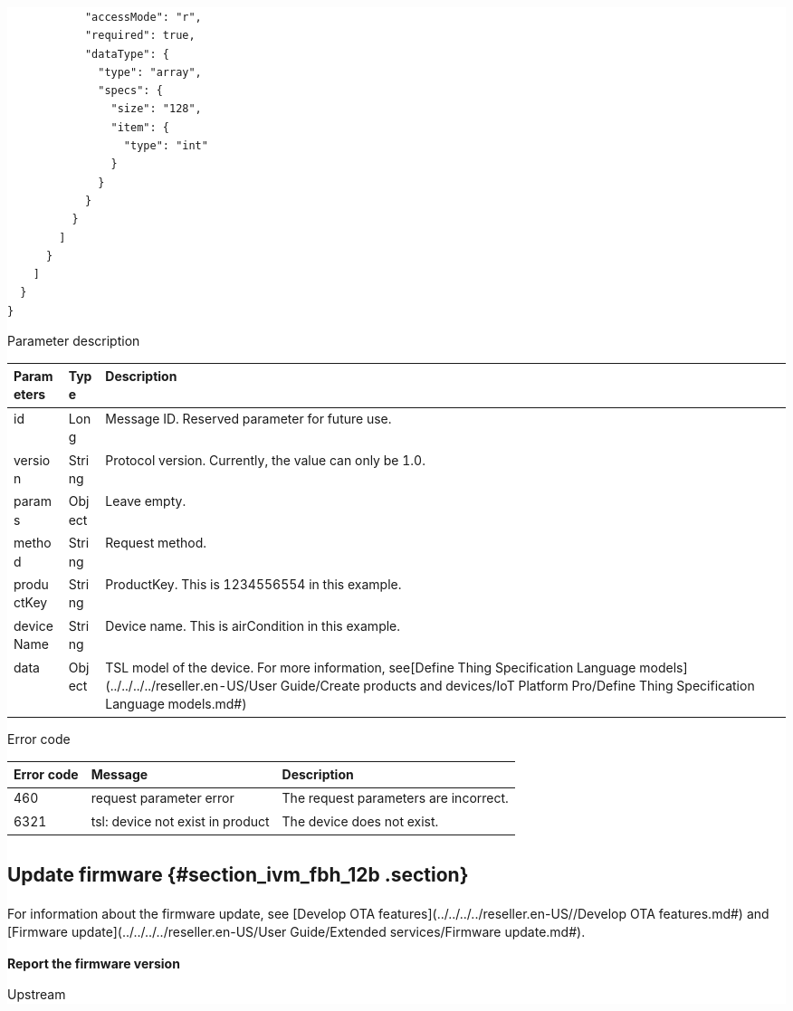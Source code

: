 ```
            "accessMode": "r",
            "required": true,
            "dataType": {
              "type": "array",
              "specs": {
                "size": "128",
                "item": {
                  "type": "int"
                }
              }
            }
          }
        ]
      }
    ]
  }
}
```

Parameter description

|Parameters|Type​|Description|
|:---------|:----|:----------|
|id|Long|Message ID. Reserved parameter for future use.|
|version|String|Protocol version. Currently, the value can only be 1.0.|
|params|Object|Leave empty.​|
|method|String|Request method.|
|productKey|String|ProductKey. This is 1234556554 in this example.|
|deviceName|String|Device name. This is airCondition in this example.​|
|data|Object|TSL model of the device. For more information, see[Define Thing Specification Language models](../../../../reseller.en-US/User Guide/Create products and devices/IoT Platform Pro/Define Thing Specification Language models.md#)|

Error code

|Error code|Message|Description|
|:---------|:------|:----------|
|460|request parameter error|The request parameters are incorrect.​|
|6321|tsl: device not exist in product|The device does not exist.​|

## Update firmware {#section_ivm_fbh_12b .section}

For information about the firmware update, see [Develop OTA features](../../../../reseller.en-US//Develop OTA features.md#) and [Firmware update](../../../../reseller.en-US/User Guide/Extended services/Firmware update.md#).

**Report the firmware version**

Upstream​
